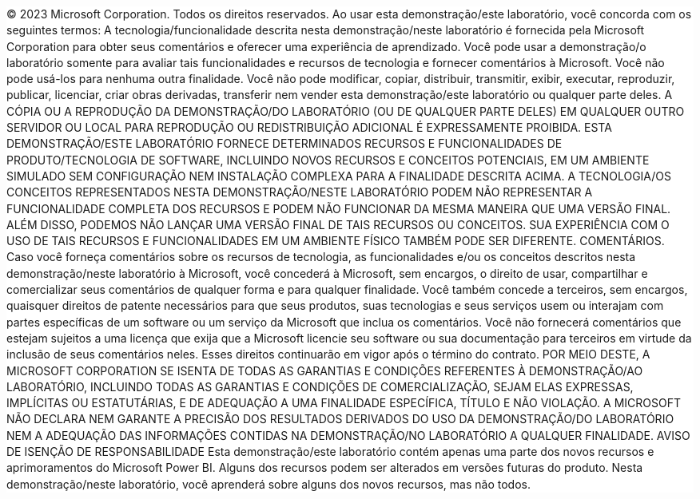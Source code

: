 © 2023 Microsoft Corporation. Todos os direitos reservados.
Ao usar esta demonstração/este laboratório, você concorda com os seguintes termos:
A tecnologia/funcionalidade descrita nesta demonstração/neste laboratório é fornecida pela Microsoft Corporation para obter seus comentários e oferecer uma experiência de aprendizado. Você pode usar a demonstração/o laboratório somente para avaliar tais funcionalidades e recursos de tecnologia e fornecer comentários à Microsoft. Você não pode usá-los para nenhuma outra finalidade. Você não pode modificar, copiar, distribuir, transmitir, exibir, executar, reproduzir, publicar, licenciar, criar obras derivadas, transferir nem vender esta demonstração/este laboratório ou qualquer parte deles.
A CÓPIA OU A REPRODUÇÃO DA DEMONSTRAÇÃO/DO LABORATÓRIO (OU DE QUALQUER PARTE DELES) EM QUALQUER OUTRO SERVIDOR OU LOCAL PARA REPRODUÇÃO OU REDISTRIBUIÇÃO ADICIONAL É EXPRESSAMENTE PROIBIDA.
ESTA DEMONSTRAÇÃO/ESTE LABORATÓRIO FORNECE DETERMINADOS RECURSOS E FUNCIONALIDADES DE PRODUTO/TECNOLOGIA DE SOFTWARE, INCLUINDO NOVOS RECURSOS E CONCEITOS POTENCIAIS, EM UM AMBIENTE SIMULADO SEM CONFIGURAÇÃO NEM INSTALAÇÃO COMPLEXA PARA A FINALIDADE DESCRITA ACIMA. A TECNOLOGIA/OS CONCEITOS REPRESENTADOS NESTA DEMONSTRAÇÃO/NESTE LABORATÓRIO PODEM NÃO REPRESENTAR A FUNCIONALIDADE COMPLETA DOS RECURSOS E PODEM NÃO FUNCIONAR DA MESMA MANEIRA QUE UMA VERSÃO FINAL. ALÉM DISSO, PODEMOS NÃO LANÇAR UMA VERSÃO FINAL DE TAIS RECURSOS OU CONCEITOS. SUA EXPERIÊNCIA COM O USO DE TAIS RECURSOS E FUNCIONALIDADES EM UM AMBIENTE FÍSICO TAMBÉM PODE SER DIFERENTE.
COMENTÁRIOS. Caso você forneça comentários sobre os recursos de tecnologia, as funcionalidades e/ou os conceitos descritos nesta demonstração/neste laboratório à Microsoft, você concederá à Microsoft, sem encargos, o direito de usar, compartilhar e comercializar seus comentários de qualquer forma e para qualquer finalidade. Você também concede a terceiros, sem encargos, quaisquer direitos de patente necessários para que seus produtos, suas tecnologias e seus serviços usem ou interajam com partes específicas de um software ou um serviço da Microsoft que inclua os comentários. Você não fornecerá comentários que estejam sujeitos a uma licença que exija que a Microsoft licencie seu software ou sua documentação para terceiros em virtude da inclusão de seus comentários neles. Esses direitos continuarão em vigor após o término do contrato.
POR MEIO DESTE, A MICROSOFT CORPORATION SE ISENTA DE TODAS AS GARANTIAS E CONDIÇÕES REFERENTES À DEMONSTRAÇÃO/AO LABORATÓRIO, INCLUINDO TODAS AS GARANTIAS E CONDIÇÕES DE COMERCIALIZAÇÃO, SEJAM ELAS EXPRESSAS, IMPLÍCITAS OU ESTATUTÁRIAS, E DE ADEQUAÇÃO A UMA FINALIDADE ESPECÍFICA, TÍTULO E NÃO VIOLAÇÃO. A MICROSOFT NÃO DECLARA NEM GARANTE A PRECISÃO DOS RESULTADOS DERIVADOS DO USO DA DEMONSTRAÇÃO/DO LABORATÓRIO NEM A ADEQUAÇÃO DAS INFORMAÇÕES CONTIDAS NA DEMONSTRAÇÃO/NO LABORATÓRIO A QUALQUER FINALIDADE.
AVISO DE ISENÇÃO DE RESPONSABILIDADE
Esta demonstração/este laboratório contém apenas uma parte dos novos recursos e aprimoramentos do Microsoft Power BI. Alguns dos recursos podem ser alterados em versões futuras do produto. Nesta demonstração/neste laboratório, você aprenderá sobre alguns dos novos recursos, mas não todos.
